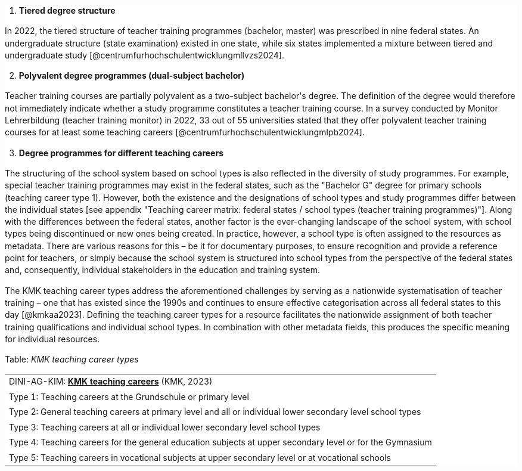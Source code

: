 1) **Tiered degree structure**

In 2022, the tiered structure of teacher training programmes (bachelor, master) was prescribed in nine federal states. An undergraduate structure (state examination) existed in one state, while six states implemented a mixture between tiered and undergraduate study [@centrumfurhochschulentwicklungmllvzs2024].

2) **Polyvalent degree programmes (dual-subject bachelor)**

Teacher training courses are partially polyvalent as a two-subject bachelor's degree. The definition of the degree would therefore not immediately indicate whether a study programme constitutes a teacher training course. In a survey conducted by Monitor Lehrerbildung (teacher training monitor) in 2022, 33 out of 55 universities stated that they offer polyvalent teacher training courses for at least some teaching careers [@centrumfurhochschulentwicklungmlpb2024].

3) **Degree programmes for different teaching careers**

The structuring of the school system based on school types is also reflected in the diversity of study programmes. For example, special teacher training programmes may exist in the federal states, such as the "Bachelor G" degree for primary schools (teaching career type 1). However, both the existence and the designations of school types and study programmes differ between the individual states [see appendix "Teaching career matrix: federal states / school types (teacher training programmes)"]. Along with the differences between the federal states, another factor is the ever-changing landscape of the school system, with school types being discontinued or new ones being created. In practice, however, a school type is often assigned to the resources as metadata. There are various reasons for this – be it for documentary purposes, to ensure recognition and provide a reference point for teachers, or simply because the school system is structured into school types from the perspective of the federal states and, consequently, individual stakeholders in the education and training system.

The KMK teaching career types address the aforementioned challenges by serving as a nationwide systematisation of teacher training – one that has existed since the 1990s and continues to ensure effective categorisation across all federal states to this day [@kmkaa2023]. Defining the teaching career types for a resource facilitates the nationwide assignment of both teacher training qualifications and individual school types. In combination with other metadata fields, this produces the specific meaning for individual resources.

Table: *KMK teaching career types*

<table>
<colgroup>
<col style="width: 100%" />
</colgroup>
<tbody>
<tr class="odd">
<td>DINI-AG-KIM: <a
href="http://w3id.org/kim/kmk-vocabs/lehramtstypen/"><strong>KMK teaching careers</strong></a> (KMK, 2023)</td>
</tr>
<tr class="even">
<td>Type 1: Teaching careers at the Grundschule or primary level</td>
</tr>
<tr class="odd">
<td>Type 2: General teaching careers at primary level and all or individual lower secondary level school types</td>
</tr>
<tr class="even">
<td>Type 3: Teaching careers at all or individual lower secondary level school types</td>
</tr>
<tr class="odd">
<td>Type 4: Teaching careers for the general education subjects at upper secondary level or for the Gymnasium</td>
</tr>
<tr class="even">
<td>Type 5: Teaching careers in vocational subjects at upper secondary level or at vocational schools</td>
</tr>
<tr class="odd">